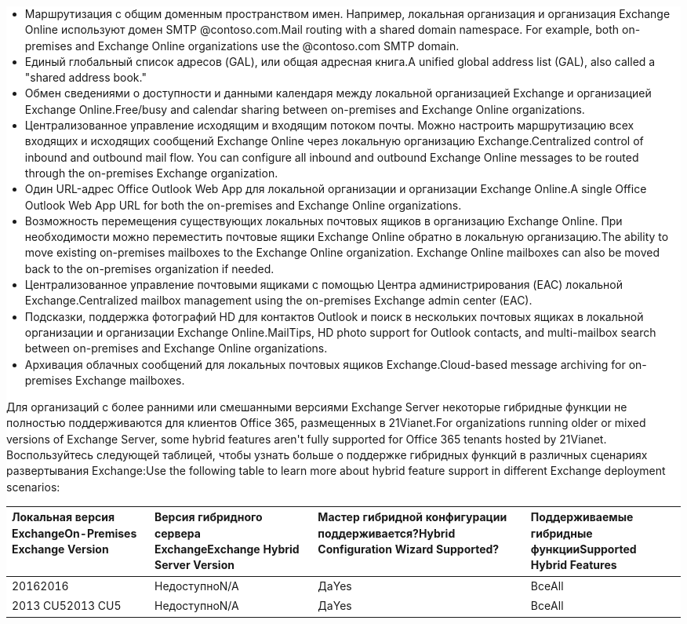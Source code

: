 - <span data-ttu-id="b3a9b-p118">Маршрутизация с общим доменным пространством имен. Например, локальная организация и организация Exchange Online используют домен SMTP @contoso.com.</span><span class="sxs-lookup"><span data-stu-id="b3a9b-p118">Mail routing with a shared domain namespace. For example, both on-premises and Exchange Online organizations use the @contoso.com SMTP domain.</span></span> 
- <span data-ttu-id="b3a9b-224">Единый глобальный список адресов (GAL), или общая адресная книга.</span><span class="sxs-lookup"><span data-stu-id="b3a9b-224">A unified global address list (GAL), also called a "shared address book."</span></span>  
- <span data-ttu-id="b3a9b-225">Обмен сведениями о доступности и данными календаря между локальной организацией Exchange и организацией Exchange Online.</span><span class="sxs-lookup"><span data-stu-id="b3a9b-225">Free/busy and calendar sharing between on-premises and Exchange Online organizations.</span></span>  
- <span data-ttu-id="b3a9b-p119">Централизованное управление исходящим и входящим потоком почты. Можно настроить маршрутизацию всех входящих и исходящих сообщений Exchange Online через локальную организацию Exchange.</span><span class="sxs-lookup"><span data-stu-id="b3a9b-p119">Centralized control of inbound and outbound mail flow. You can configure all inbound and outbound Exchange Online messages to be routed through the on-premises Exchange organization.</span></span> 
- <span data-ttu-id="b3a9b-228">Один URL-адрес Office Outlook Web App для локальной организации и организации Exchange Online.</span><span class="sxs-lookup"><span data-stu-id="b3a9b-228">A single Office Outlook Web App URL for both the on-premises and Exchange Online organizations.</span></span>  
- <span data-ttu-id="b3a9b-p120">Возможность перемещения существующих локальных почтовых ящиков в организацию Exchange Online. При необходимости можно переместить почтовые ящики Exchange Online обратно в локальную организацию.</span><span class="sxs-lookup"><span data-stu-id="b3a9b-p120">The ability to move existing on-premises mailboxes to the Exchange Online organization. Exchange Online mailboxes can also be moved back to the on-premises organization if needed.</span></span>  
- <span data-ttu-id="b3a9b-231">Централизованное управление почтовыми ящиками с помощью Центра администрирования (EAC) локальной Exchange.</span><span class="sxs-lookup"><span data-stu-id="b3a9b-231">Centralized mailbox management using the on-premises Exchange admin center (EAC).</span></span>  
- <span data-ttu-id="b3a9b-232">Подсказки, поддержка фотографий HD для контактов Outlook и поиск в нескольких почтовых ящиках в локальной организации и организации Exchange Online.</span><span class="sxs-lookup"><span data-stu-id="b3a9b-232">MailTips, HD photo support for Outlook contacts, and multi-mailbox search between on-premises and Exchange Online organizations.</span></span> 
- <span data-ttu-id="b3a9b-233">Архивация облачных сообщений для локальных почтовых ящиков Exchange.</span><span class="sxs-lookup"><span data-stu-id="b3a9b-233">Cloud-based message archiving for on-premises Exchange mailboxes.</span></span> 

<span data-ttu-id="b3a9b-234">Для организаций с более ранними или смешанными версиями Exchange Server некоторые гибридные функции не полностью поддерживаются для клиентов Office 365, размещенных в 21Vianet.</span><span class="sxs-lookup"><span data-stu-id="b3a9b-234">For organizations running older or mixed versions of Exchange Server, some hybrid features aren't fully supported for Office 365 tenants hosted by 21Vianet.</span></span> <span data-ttu-id="b3a9b-235">Воспользуйтесь следующей таблицей, чтобы узнать больше о поддержке гибридных функций в различных сценариях развертывания Exchange:</span><span class="sxs-lookup"><span data-stu-id="b3a9b-235">Use the following table to learn more about hybrid feature support in different Exchange deployment scenarios:</span></span>  <br/> 


|<span data-ttu-id="b3a9b-236">**Локальная версия Exchange**</span><span class="sxs-lookup"><span data-stu-id="b3a9b-236">**On-Premises Exchange Version**</span></span>|<span data-ttu-id="b3a9b-237">**Версия гибридного сервера Exchange**</span><span class="sxs-lookup"><span data-stu-id="b3a9b-237">**Exchange Hybrid Server Version**</span></span>|<span data-ttu-id="b3a9b-238">**Мастер гибридной конфигурации поддерживается?**</span><span class="sxs-lookup"><span data-stu-id="b3a9b-238">**Hybrid Configuration Wizard Supported?**</span></span>|<span data-ttu-id="b3a9b-239">**Поддерживаемые гибридные функции**</span><span class="sxs-lookup"><span data-stu-id="b3a9b-239">**Supported Hybrid Features**</span></span>|
|:-----|:-----|:-----|:-----|
| <span data-ttu-id="b3a9b-240">2016</span><span class="sxs-lookup"><span data-stu-id="b3a9b-240">2016</span></span>  <br/> | <span data-ttu-id="b3a9b-241">Недоступно</span><span class="sxs-lookup"><span data-stu-id="b3a9b-241">N/A</span></span>  <br/> | <span data-ttu-id="b3a9b-242">Да</span><span class="sxs-lookup"><span data-stu-id="b3a9b-242">Yes</span></span>  <br/> | <span data-ttu-id="b3a9b-243">Все</span><span class="sxs-lookup"><span data-stu-id="b3a9b-243">All</span></span>  <br/> |
| <span data-ttu-id="b3a9b-244">2013 CU5</span><span class="sxs-lookup"><span data-stu-id="b3a9b-244">2013 CU5</span></span>  <br/> | <span data-ttu-id="b3a9b-245">Недоступно</span><span class="sxs-lookup"><span data-stu-id="b3a9b-245">N/A</span></span>  <br/> | <span data-ttu-id="b3a9b-246">Да</span><span class="sxs-lookup"><span data-stu-id="b3a9b-246">Yes</span></span>  <br/> | <span data-ttu-id="b3a9b-247">Все</span><span class="sxs-lookup"><span data-stu-id="b3a9b-247">All</span></span>  <br/> |